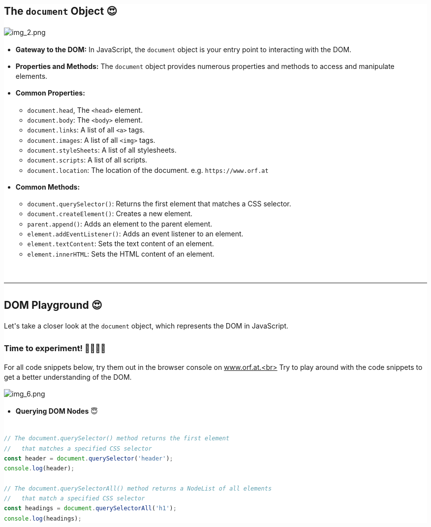 ## The `document` Object 😍


![img_2.png](img_2.png)

* **Gateway to the DOM:** In JavaScript, the `document` object is your entry point to interacting with the DOM.
* **Properties and Methods:**  The `document` object provides numerous properties and methods to access and manipulate elements.


* **Common Properties:**
  - `document.head`, The `<head>` element.
  - `document.body`: The `<body>` element.
  - `document.links`: A list of all `<a>` tags.
  - `document.images`: A list of all `<img>` tags.
  - `document.styleSheets`: A list of all stylesheets.
  - `document.scripts`: A list of all scripts.
  - `document.location`: The location of the document. e.g. `https://www.orf.at`


* **Common Methods:**
  - `document.querySelector()`:  Returns the first element that matches a CSS selector.
  - `document.createElement()`:  Creates a new element.
  - `parent.append()`:  Adds an element to the parent element.
  - `element.addEventListener()`:  Adds an event listener to an element.
  - `element.textContent`:  Sets the text content of an element.
  - `element.innerHTML`:  Sets the HTML content of an element.

<br>
<hr>


## DOM Playground 😍

Let's take a closer look at the `document` object, which represents the DOM in JavaScript.

### Time to experiment! 👩‍💻🧑‍💻
For all code snippets below, try them out in the browser console on www.orf.at.<br>
Try to play around with the code snippets to get a better understanding of the DOM.


![img_6.png](img_6.png)

* **Querying DOM Nodes** 😇
```javascript

// The document.querySelector() method returns the first element
//   that matches a specified CSS selector
const header = document.querySelector('header');
console.log(header);

// The document.querySelectorAll() method returns a NodeList of all elements
//   that match a specified CSS selector
const headings = document.querySelectorAll('h1');
console.log(headings);
```
